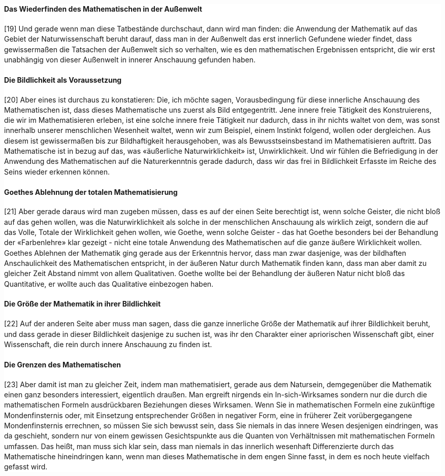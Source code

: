 #### Das Wiederfinden des Mathematischen in der Außenwelt

[19] Und gerade wenn man diese Tatbestände durchschaut, dann wird man finden: die Anwendung der Mathematik auf das Gebiet der Naturwissenschaft beruht darauf, dass man in der Außenwelt das erst innerlich Gefundene wieder findet, dass gewissermaßen die Tatsachen der Außenwelt sich so verhalten, wie es den mathematischen Ergebnissen entspricht, die wir erst unabhängig von dieser Außenwelt in innerer Anschauung gefunden haben.

#### Die Bildlichkeit als Voraussetzung

[20] Aber eines ist durchaus zu konstatieren: Die, ich möchte sagen, Vorausbedingung für diese innerliche Anschauung des Mathematischen ist, dass dieses Mathematische uns zuerst als Bild entgegentritt. Jene innere freie Tätigkeit des Konstruierens, die wir im Mathematisieren erleben, ist eine solche innere freie Tätigkeit nur dadurch, dass in ihr nichts waltet von dem, was sonst innerhalb unserer menschlichen Wesenheit waltet, wenn wir zum Beispiel, einem Instinkt folgend, wollen oder dergleichen. Aus diesem ist gewissermaßen bis zur Bildhaftigkeit herausgehoben, was als Bewusstseinsbestand im Mathematisieren auftritt. Das Mathematische ist in bezug auf das, was «äußerliche Naturwirklichkeit» ist, Unwirklichkeit. Und wir fühlen die Befriedigung in der Anwendung des Mathematischen auf die Naturerkenntnis gerade dadurch, dass wir das frei in Bildlichkeit Erfasste im Reiche des Seins wieder erkennen können.

#### Goethes Ablehnung der totalen Mathematisierung

[21] Aber gerade daraus wird man zugeben müssen, dass es auf der einen Seite berechtigt ist, wenn solche Geister, die nicht bloß auf das gehen wollen, was die Naturwirklichkeit als solche in der menschlichen Anschauung als wirklich zeigt, sondern die auf das Volle, Totale der Wirklichkeit gehen wollen, wie Goethe, wenn solche Geister - das hat Goethe besonders bei der Behandlung der «Farbenlehre» klar gezeigt - nicht eine totale Anwendung des Mathematischen auf die ganze äußere Wirklichkeit wollen. Goethes Ablehnen der Mathematik ging gerade aus der Erkenntnis hervor, dass man zwar dasjenige, was der bildhaften Anschaulichkeit des Mathematischen entspricht, in der äußeren Natur durch Mathematik finden kann, dass man aber damit zu gleicher Zeit Abstand nimmt von allem Qualitativen. Goethe wollte bei der Behandlung der äußeren Natur nicht bloß das Quantitative, er wollte auch das Qualitative einbezogen haben.

#### Die Größe der Mathematik in ihrer Bildlichkeit

[22] Auf der anderen Seite aber muss man sagen, dass die ganze innerliche Größe der Mathematik auf ihrer Bildlichkeit beruht, und dass gerade in dieser Bildlichkeit dasjenige zu suchen ist, was ihr den Charakter einer apriorischen Wissenschaft gibt, einer Wissenschaft, die rein durch innere Anschauung zu finden ist.

#### Die Grenzen des Mathematischen

[23] Aber damit ist man zu gleicher Zeit, indem man mathematisiert, gerade aus dem Natursein, demgegenüber die Mathematik einen ganz besonders interessiert, eigentlich draußen. Man ergreift nirgends ein In-sich-Wirksames sondern nur die durch die mathematischen Formeln ausdrückbaren Beziehungen dieses Wirksamen. Wenn Sie in mathematischen Formeln eine zukünftige Mondenfinsternis oder, mit Einsetzung entsprechender Größen in negativer Form, eine in früherer Zeit vorübergegangene Mondenfinsternis errechnen, so müssen Sie sich bewusst sein, dass Sie niemals in das innere Wesen desjenigen eindringen, was da geschieht, sondern nur von einem gewissen Gesichtspunkte aus die Quanten von Verhältnissen mit mathematischen Formeln umfassen. Das heißt, man muss sich klar sein, dass man niemals in das innerlich wesenhaft Differenzierte durch das Mathematische hineindringen kann, wenn man dieses Mathematische in dem engen Sinne fasst, in dem es noch heute vielfach gefasst wird.
